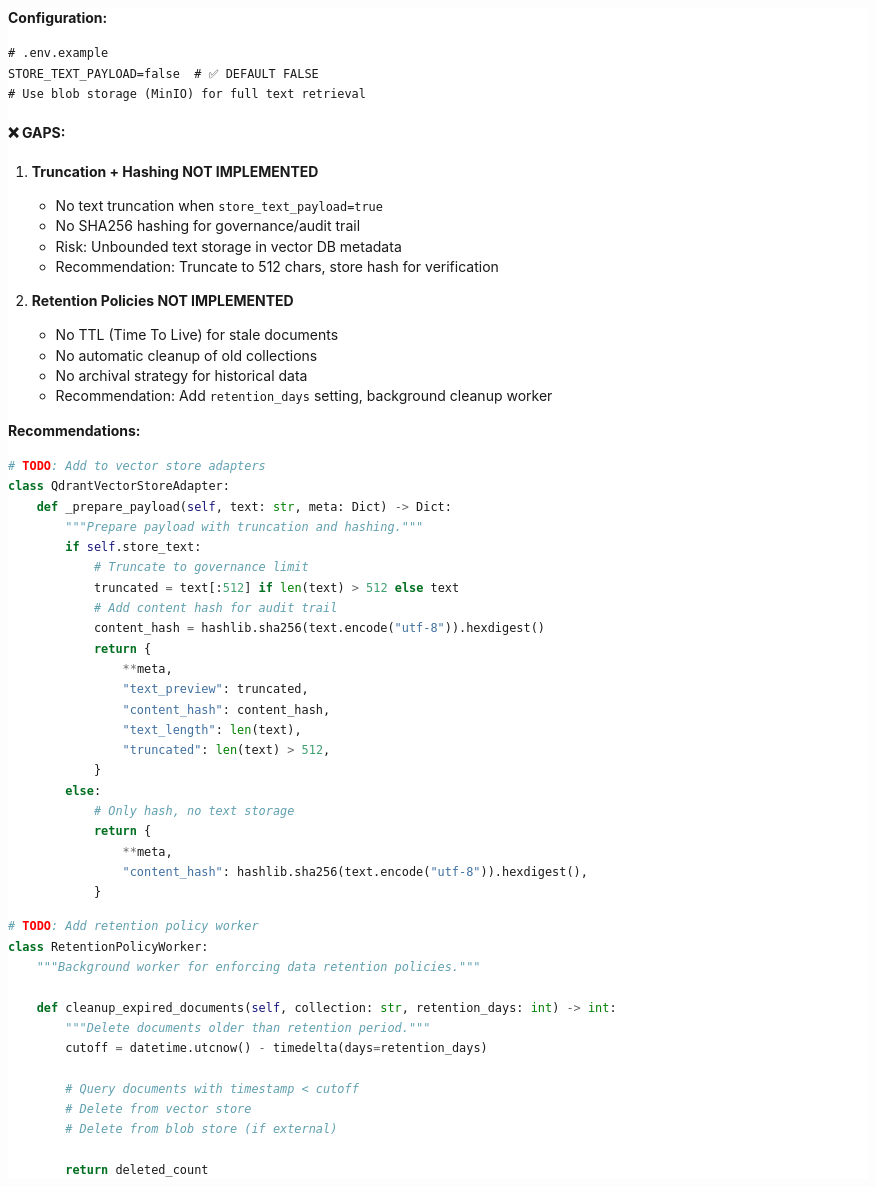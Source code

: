 ```python
```

**Configuration:**
```env
# .env.example
STORE_TEXT_PAYLOAD=false  # ✅ DEFAULT FALSE
# Use blob storage (MinIO) for full text retrieval
```

#### ❌ **GAPS:**

1. **Truncation + Hashing NOT IMPLEMENTED**
   - No text truncation when `store_text_payload=true`
   - No SHA256 hashing for governance/audit trail
   - Risk: Unbounded text storage in vector DB metadata
   - Recommendation: Truncate to 512 chars, store hash for verification

2. **Retention Policies NOT IMPLEMENTED**
   - No TTL (Time To Live) for stale documents
   - No automatic cleanup of old collections
   - No archival strategy for historical data
   - Recommendation: Add `retention_days` setting, background cleanup worker

**Recommendations:**

```python
# TODO: Add to vector store adapters
class QdrantVectorStoreAdapter:
    def _prepare_payload(self, text: str, meta: Dict) -> Dict:
        """Prepare payload with truncation and hashing."""
        if self.store_text:
            # Truncate to governance limit
            truncated = text[:512] if len(text) > 512 else text
            # Add content hash for audit trail
            content_hash = hashlib.sha256(text.encode("utf-8")).hexdigest()
            return {
                **meta,
                "text_preview": truncated,
                "content_hash": content_hash,
                "text_length": len(text),
                "truncated": len(text) > 512,
            }
        else:
            # Only hash, no text storage
            return {
                **meta,
                "content_hash": hashlib.sha256(text.encode("utf-8")).hexdigest(),
            }
```

```python
# TODO: Add retention policy worker
class RetentionPolicyWorker:
    """Background worker for enforcing data retention policies."""

    def cleanup_expired_documents(self, collection: str, retention_days: int) -> int:
        """Delete documents older than retention period."""
        cutoff = datetime.utcnow() - timedelta(days=retention_days)

        # Query documents with timestamp < cutoff
        # Delete from vector store
        # Delete from blob store (if external)

        return deleted_count
```
